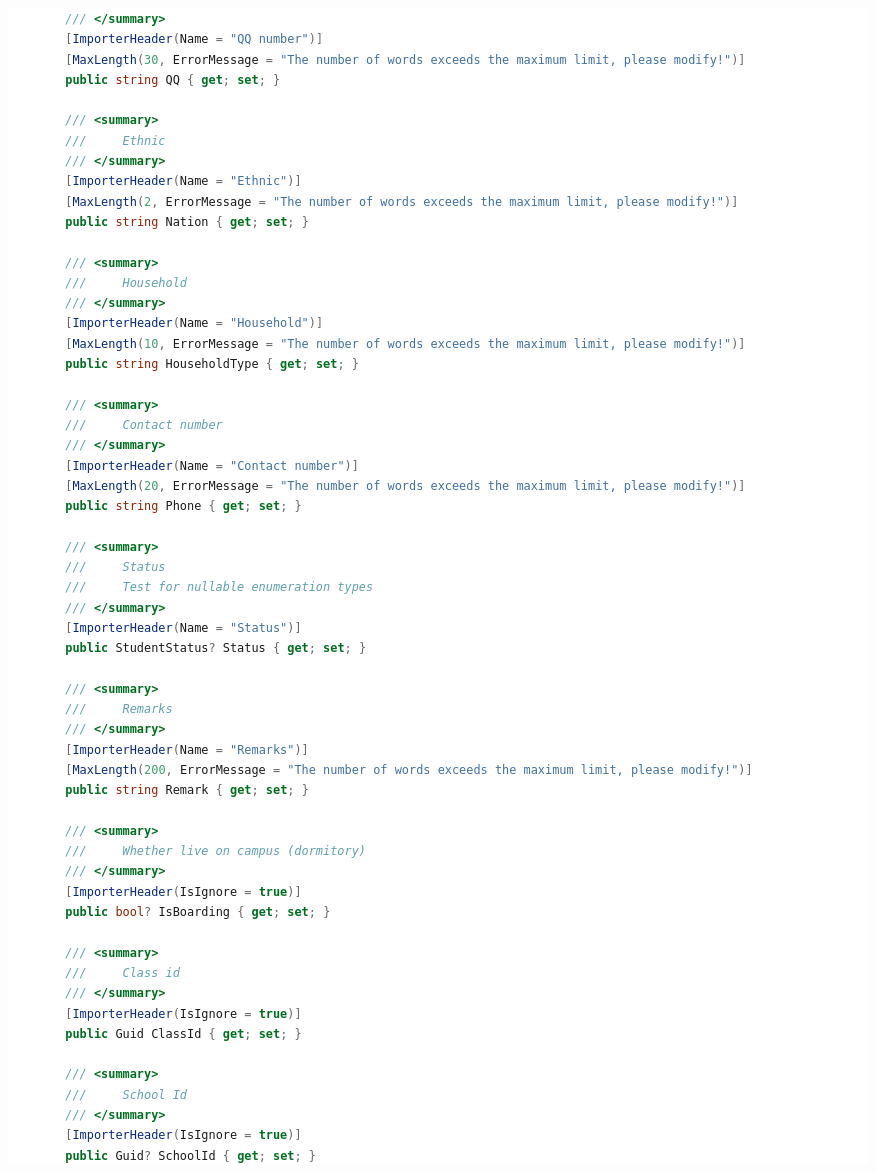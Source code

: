   ```c#
          /// </summary>
          [ImporterHeader(Name = "QQ number")]
          [MaxLength(30, ErrorMessage = "The number of words exceeds the maximum limit, please modify!")]
          public string QQ { get; set; }
  
          /// <summary>
          ///     Ethnic
          /// </summary>
          [ImporterHeader(Name = "Ethnic")]
          [MaxLength(2, ErrorMessage = "The number of words exceeds the maximum limit, please modify!")]
          public string Nation { get; set; }
  
          /// <summary>
          ///     Household
          /// </summary>
          [ImporterHeader(Name = "Household")]
          [MaxLength(10, ErrorMessage = "The number of words exceeds the maximum limit, please modify!")]
          public string HouseholdType { get; set; }
  
          /// <summary>
          ///     Contact number
          /// </summary>
          [ImporterHeader(Name = "Contact number")]
          [MaxLength(20, ErrorMessage = "The number of words exceeds the maximum limit, please modify!")]
          public string Phone { get; set; }
  
          /// <summary>
          ///     Status
          ///     Test for nullable enumeration types
          /// </summary>
          [ImporterHeader(Name = "Status")]
          public StudentStatus? Status { get; set; }
  
          /// <summary>
          ///     Remarks
          /// </summary>
          [ImporterHeader(Name = "Remarks")]
          [MaxLength(200, ErrorMessage = "The number of words exceeds the maximum limit, please modify!")]
          public string Remark { get; set; }
  
          /// <summary>
          ///     Whether live on campus (dormitory)
          /// </summary>
          [ImporterHeader(IsIgnore = true)]
          public bool? IsBoarding { get; set; }
  
          /// <summary>
          ///     Class id
          /// </summary>
          [ImporterHeader(IsIgnore = true)]
          public Guid ClassId { get; set; }
  
          /// <summary>
          ///     School Id
          /// </summary>
          [ImporterHeader(IsIgnore = true)]
          public Guid? SchoolId { get; set; }
  
  ```